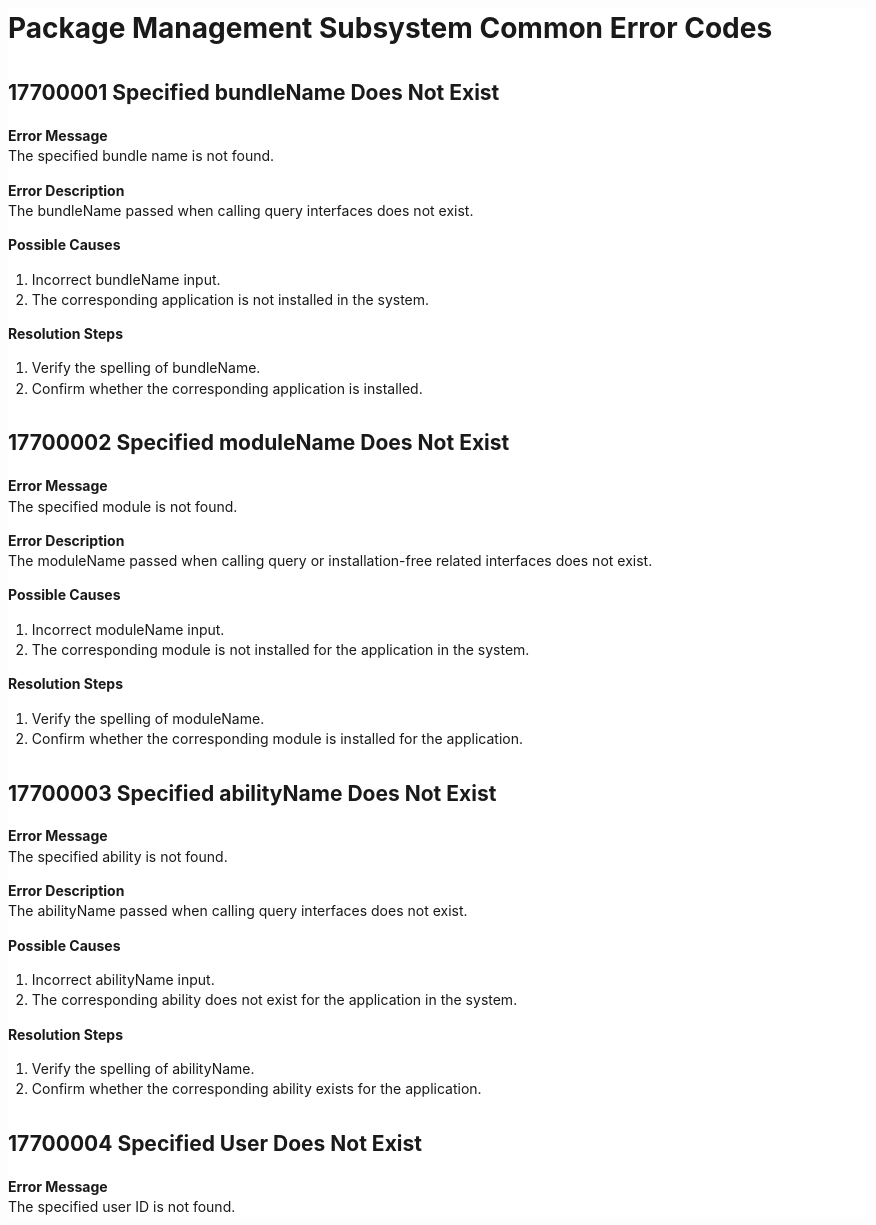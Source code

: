 # Package Management Subsystem Common Error Codes

## 17700001 Specified bundleName Does Not Exist

**Error Message**  
The specified bundle name is not found.

**Error Description**  
The bundleName passed when calling query interfaces does not exist.

**Possible Causes**  
1. Incorrect bundleName input.  
2. The corresponding application is not installed in the system.  

**Resolution Steps**  
1. Verify the spelling of bundleName.  
2. Confirm whether the corresponding application is installed.  

## 17700002 Specified moduleName Does Not Exist  

**Error Message**  
The specified module is not found.  

**Error Description**  
The moduleName passed when calling query or installation-free related interfaces does not exist.  

**Possible Causes**  
1. Incorrect moduleName input.  
2. The corresponding module is not installed for the application in the system.  

**Resolution Steps**  
1. Verify the spelling of moduleName.  
2. Confirm whether the corresponding module is installed for the application.  

## 17700003 Specified abilityName Does Not Exist  

**Error Message**  
The specified ability is not found.  

**Error Description**  
The abilityName passed when calling query interfaces does not exist.  

**Possible Causes**  
1. Incorrect abilityName input.  
2. The corresponding ability does not exist for the application in the system.  

**Resolution Steps**  
1. Verify the spelling of abilityName.  
2. Confirm whether the corresponding ability exists for the application.  

## 17700004 Specified User Does Not Exist  

**Error Message**  
The specified user ID is not found.  
